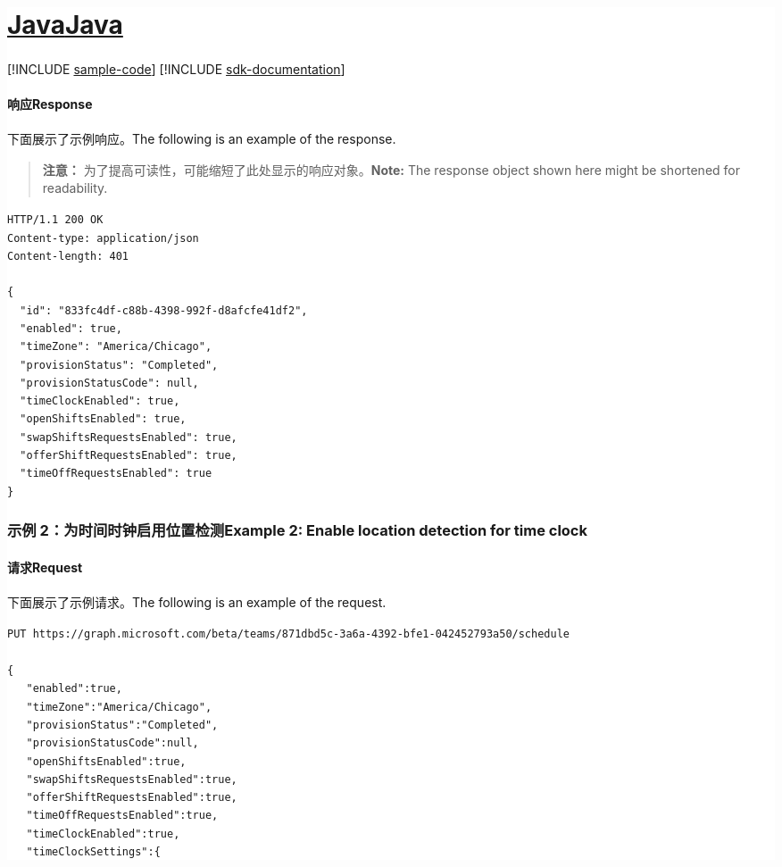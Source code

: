 # <a name="java"></a>[<span data-ttu-id="85ccb-144">Java</span><span class="sxs-lookup"><span data-stu-id="85ccb-144">Java</span></span>](#tab/java)
[!INCLUDE [sample-code](../includes/snippets/java/team-put-schedule-java-snippets.md)]
[!INCLUDE [sdk-documentation](../includes/snippets/snippets-sdk-documentation-link.md)]


#### <a name="response"></a><span data-ttu-id="85ccb-145">响应</span><span class="sxs-lookup"><span data-stu-id="85ccb-145">Response</span></span>

<span data-ttu-id="85ccb-146">下面展示了示例响应。</span><span class="sxs-lookup"><span data-stu-id="85ccb-146">The following is an example of the response.</span></span> 

><span data-ttu-id="85ccb-147">**注意：** 为了提高可读性，可能缩短了此处显示的响应对象。</span><span class="sxs-lookup"><span data-stu-id="85ccb-147">**Note:** The response object shown here might be shortened for readability.</span></span>


```http
HTTP/1.1 200 OK
Content-type: application/json
Content-length: 401

{
  "id": "833fc4df-c88b-4398-992f-d8afcfe41df2",
  "enabled": true,
  "timeZone": "America/Chicago",
  "provisionStatus": "Completed",
  "provisionStatusCode": null,
  "timeClockEnabled": true,
  "openShiftsEnabled": true,
  "swapShiftsRequestsEnabled": true,
  "offerShiftRequestsEnabled": true,
  "timeOffRequestsEnabled": true
}
```

### <a name="example-2-enable-location-detection-for-time-clock"></a><span data-ttu-id="85ccb-148">示例 2：为时间时钟启用位置检测</span><span class="sxs-lookup"><span data-stu-id="85ccb-148">Example 2: Enable location detection for time clock</span></span>

#### <a name="request"></a><span data-ttu-id="85ccb-149">请求</span><span class="sxs-lookup"><span data-stu-id="85ccb-149">Request</span></span>

<span data-ttu-id="85ccb-150">下面展示了示例请求。</span><span class="sxs-lookup"><span data-stu-id="85ccb-150">The following is an example of the request.</span></span>


```http
PUT https://graph.microsoft.com/beta/teams/871dbd5c-3a6a-4392-bfe1-042452793a50/schedule

{
   "enabled":true,
   "timeZone":"America/Chicago",
   "provisionStatus":"Completed",
   "provisionStatusCode":null,
   "openShiftsEnabled":true,
   "swapShiftsRequestsEnabled":true,
   "offerShiftRequestsEnabled":true,
   "timeOffRequestsEnabled":true,
   "timeClockEnabled":true,
   "timeClockSettings":{
```